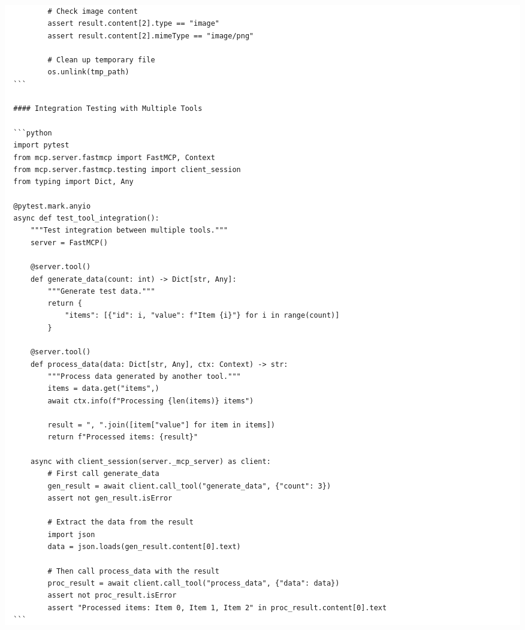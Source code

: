               # Check image content
              assert result.content[2].type == "image"
              assert result.content[2].mimeType == "image/png"

              # Clean up temporary file
              os.unlink(tmp_path)
      ```

      #### Integration Testing with Multiple Tools

      ```python
      import pytest
      from mcp.server.fastmcp import FastMCP, Context
      from mcp.server.fastmcp.testing import client_session
      from typing import Dict, Any

      @pytest.mark.anyio
      async def test_tool_integration():
          """Test integration between multiple tools."""
          server = FastMCP()

          @server.tool()
          def generate_data(count: int) -> Dict[str, Any]:
              """Generate test data."""
              return {
                  "items": [{"id": i, "value": f"Item {i}"} for i in range(count)]
              }

          @server.tool()
          def process_data(data: Dict[str, Any], ctx: Context) -> str:
              """Process data generated by another tool."""
              items = data.get("items",)
              await ctx.info(f"Processing {len(items)} items")

              result = ", ".join([item["value"] for item in items])
              return f"Processed items: {result}"

          async with client_session(server._mcp_server) as client:
              # First call generate_data
              gen_result = await client.call_tool("generate_data", {"count": 3})
              assert not gen_result.isError

              # Extract the data from the result
              import json
              data = json.loads(gen_result.content[0].text)

              # Then call process_data with the result
              proc_result = await client.call_tool("process_data", {"data": data})
              assert not proc_result.isError
              assert "Processed items: Item 0, Item 1, Item 2" in proc_result.content[0].text
      ```
